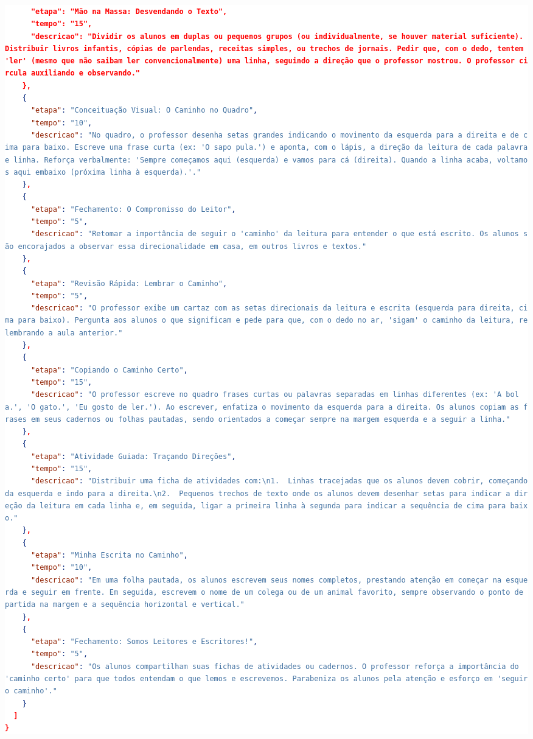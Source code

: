   ```json
        "etapa": "Mão na Massa: Desvendando o Texto",
        "tempo": "15",
        "descricao": "Dividir os alunos em duplas ou pequenos grupos (ou individualmente, se houver material suficiente). Distribuir livros infantis, cópias de parlendas, receitas simples, ou trechos de jornais. Pedir que, com o dedo, tentem 'ler' (mesmo que não saibam ler convencionalmente) uma linha, seguindo a direção que o professor mostrou. O professor circula auxiliando e observando."
      },
      {
        "etapa": "Conceituação Visual: O Caminho no Quadro",
        "tempo": "10",
        "descricao": "No quadro, o professor desenha setas grandes indicando o movimento da esquerda para a direita e de cima para baixo. Escreve uma frase curta (ex: 'O sapo pula.') e aponta, com o lápis, a direção da leitura de cada palavra e linha. Reforça verbalmente: 'Sempre começamos aqui (esquerda) e vamos para cá (direita). Quando a linha acaba, voltamos aqui embaixo (próxima linha à esquerda).'."
      },
      {
        "etapa": "Fechamento: O Compromisso do Leitor",
        "tempo": "5",
        "descricao": "Retomar a importância de seguir o 'caminho' da leitura para entender o que está escrito. Os alunos são encorajados a observar essa direcionalidade em casa, em outros livros e textos."
      },
      {
        "etapa": "Revisão Rápida: Lembrar o Caminho",
        "tempo": "5",
        "descricao": "O professor exibe um cartaz com as setas direcionais da leitura e escrita (esquerda para direita, cima para baixo). Pergunta aos alunos o que significam e pede para que, com o dedo no ar, 'sigam' o caminho da leitura, relembrando a aula anterior."
      },
      {
        "etapa": "Copiando o Caminho Certo",
        "tempo": "15",
        "descricao": "O professor escreve no quadro frases curtas ou palavras separadas em linhas diferentes (ex: 'A bola.', 'O gato.', 'Eu gosto de ler.'). Ao escrever, enfatiza o movimento da esquerda para a direita. Os alunos copiam as frases em seus cadernos ou folhas pautadas, sendo orientados a começar sempre na margem esquerda e a seguir a linha."
      },
      {
        "etapa": "Atividade Guiada: Traçando Direções",
        "tempo": "15",
        "descricao": "Distribuir uma ficha de atividades com:\n1.  Linhas tracejadas que os alunos devem cobrir, começando da esquerda e indo para a direita.\n2.  Pequenos trechos de texto onde os alunos devem desenhar setas para indicar a direção da leitura em cada linha e, em seguida, ligar a primeira linha à segunda para indicar a sequência de cima para baixo."
      },
      {
        "etapa": "Minha Escrita no Caminho",
        "tempo": "10",
        "descricao": "Em uma folha pautada, os alunos escrevem seus nomes completos, prestando atenção em começar na esquerda e seguir em frente. Em seguida, escrevem o nome de um colega ou de um animal favorito, sempre observando o ponto de partida na margem e a sequência horizontal e vertical."
      },
      {
        "etapa": "Fechamento: Somos Leitores e Escritores!",
        "tempo": "5",
        "descricao": "Os alunos compartilham suas fichas de atividades ou cadernos. O professor reforça a importância do 'caminho certo' para que todos entendam o que lemos e escrevemos. Parabeniza os alunos pela atenção e esforço em 'seguir o caminho'."
      }
    ]
  }
  ```